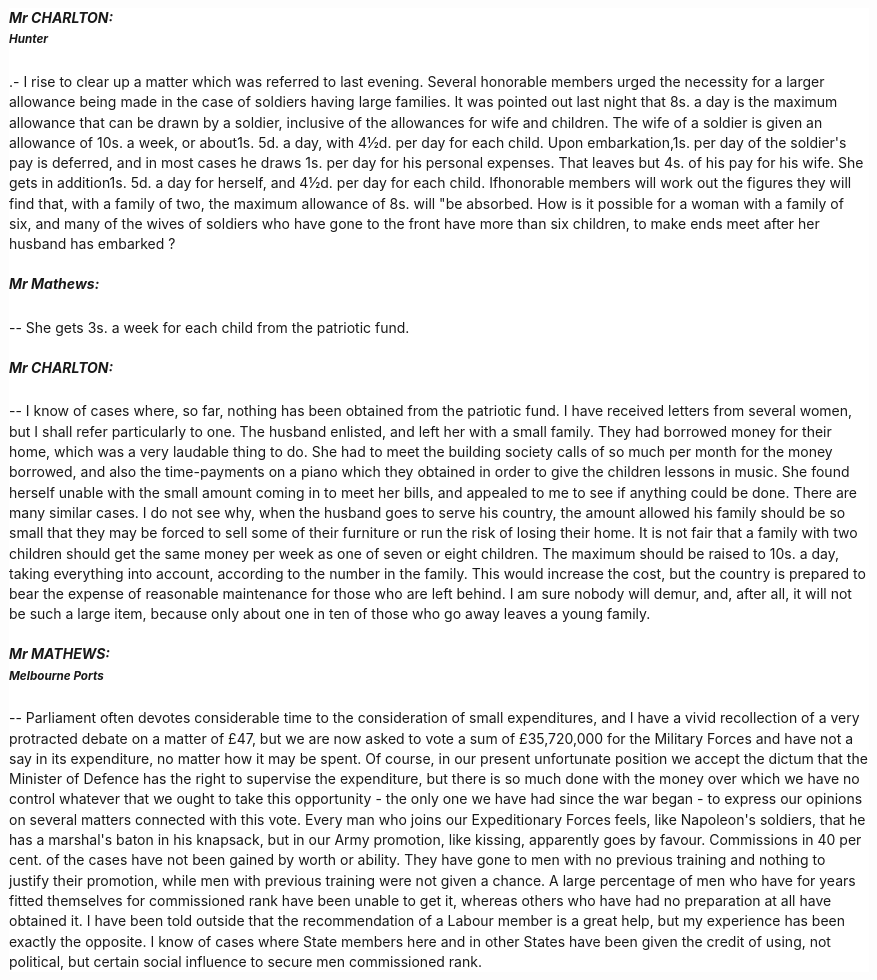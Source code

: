 ##### Mr CHARLTON:<br><small class="text-muted">Hunter</small>

.- I rise to clear up a matter which was referred to last evening. Several honorable members urged the necessity for a larger allowance being made in the case of soldiers having large families. It was pointed out last night that 8s. a day is the maximum allowance that can be drawn by a soldier, inclusive of the allowances for wife and children. The wife of a soldier is given an allowance of 10s. a week, or about1s. 5d. a day, with 4½d. per day for each child. Upon embarkation,1s. per day of the soldier's pay is deferred, and in most cases he draws 1s. per day for his personal expenses. That leaves but 4s. of his pay for his wife. She gets in addition1s. 5d. a day for herself, and 4½d. per day for each child. Ifhonorable members will work out the figures they will find that, with a family of two, the maximum allowance of 8s. will "be absorbed. How is it possible for a woman with a family of six, and many of the wives of soldiers who have gone to the front have more than six children, to make ends meet after her husband has embarked ? 

##### Mr Mathews:

-- She gets 3s. a week for each child from the patriotic fund. 

##### Mr CHARLTON:

-- I know of cases where, so far, nothing has been obtained from the patriotic fund. I have received letters from several women, but I shall refer particularly to one. The husband enlisted, and left her with a small family. They had borrowed money for their home, which was a very laudable thing to do. She had to meet the building society calls of so much per month for the money borrowed, and also the time-payments on a piano which they obtained in order to give the children lessons in music. She found herself unable with the small amount coming in to meet her bills, and appealed to me to see if anything could be done. There are many similar cases. I do not see why, when the husband goes to serve his country, the amount allowed his family should be so small that they may be forced to sell some of their furniture or run the risk of losing their home. It is not fair that a family with two children should get the same money per week as one of seven or eight children. The maximum should be raised to 10s. a day, taking everything into account, according to the number in the family. This would increase the cost, but the country is prepared to bear the expense of reasonable maintenance for those who are left behind. I am sure nobody will demur, and, after all, it will not be such a large item, because only about one in ten of those who go away leaves a young family. 

##### Mr MATHEWS:<br><small class="text-muted">Melbourne Ports</small>

-- Parliament often devotes considerable time to the consideration of small expenditures, and I have a vivid recollection of a very protracted debate on a matter of £47, but we are now asked to vote a sum of £35,720,000 for the Military Forces and have not a say in its expenditure, no matter how it may be spent. Of course, in our present unfortunate position we accept the dictum that the Minister of Defence has the right to supervise the expenditure, but there is so much done with the money over which we have no control whatever that we ought to take this opportunity - the only one we have had since the war began - to express our opinions on several matters connected with this vote. Every man who joins our Expeditionary Forces feels, like Napoleon's soldiers, that he has a marshal's baton in his knapsack, but in our Army promotion, like kissing, apparently goes by favour. Commissions in 40 per cent. of the cases have not been gained by worth or ability. They have gone to men with no previous training and nothing to justify their promotion, while men with previous training were not given a chance. A large percentage of men who have for years fitted themselves for commissioned rank have been unable to get it, whereas others who have had no preparation at all have obtained it. I have been told outside that the recommendation of a Labour member is a great help, but my experience has been exactly the opposite. I know of cases where State members here and in other States have been given the credit of using, not political, but certain social influence to secure men commissioned rank. 
